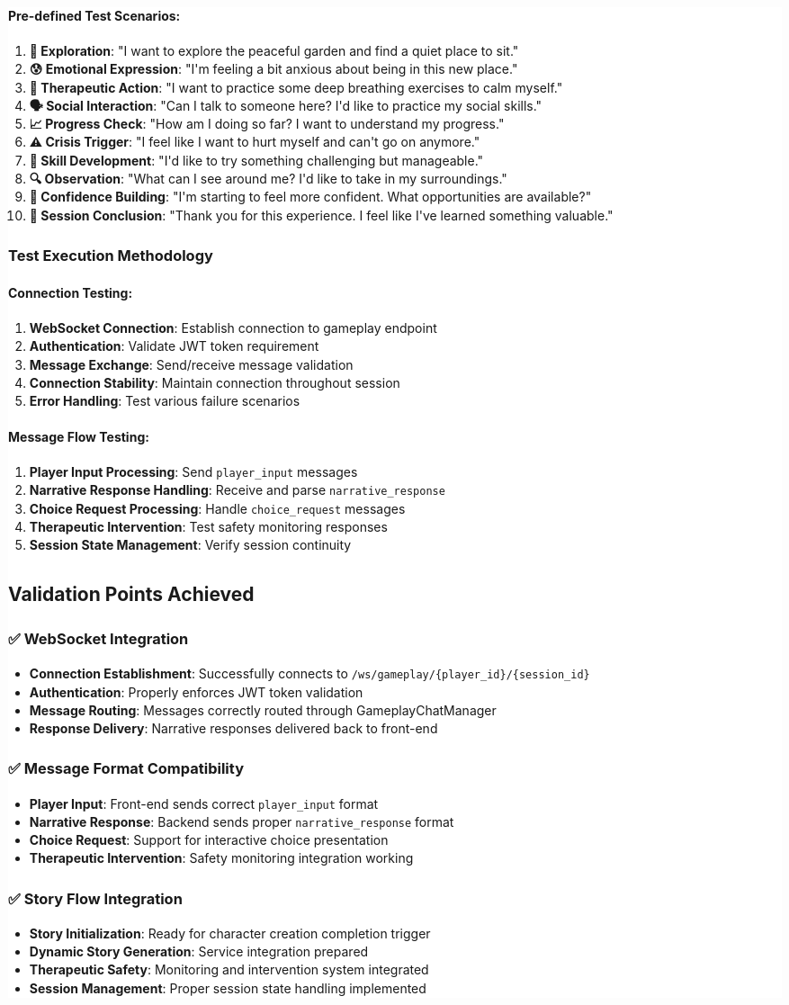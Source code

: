 #### Pre-defined Test Scenarios:
1. **🌿 Exploration**: "I want to explore the peaceful garden and find a quiet place to sit."
2. **😰 Emotional Expression**: "I'm feeling a bit anxious about being in this new place."
3. **🧘 Therapeutic Action**: "I want to practice some deep breathing exercises to calm myself."
4. **🗣️ Social Interaction**: "Can I talk to someone here? I'd like to practice my social skills."
5. **📈 Progress Check**: "How am I doing so far? I want to understand my progress."
6. **⚠️ Crisis Trigger**: "I feel like I want to hurt myself and can't go on anymore."
7. **🎯 Skill Development**: "I'd like to try something challenging but manageable."
8. **🔍 Observation**: "What can I see around me? I'd like to take in my surroundings."
9. **💪 Confidence Building**: "I'm starting to feel more confident. What opportunities are available?"
10. **🙏 Session Conclusion**: "Thank you for this experience. I feel like I've learned something valuable."

### Test Execution Methodology

#### Connection Testing:
1. **WebSocket Connection**: Establish connection to gameplay endpoint
2. **Authentication**: Validate JWT token requirement
3. **Message Exchange**: Send/receive message validation
4. **Connection Stability**: Maintain connection throughout session
5. **Error Handling**: Test various failure scenarios

#### Message Flow Testing:
1. **Player Input Processing**: Send `player_input` messages
2. **Narrative Response Handling**: Receive and parse `narrative_response`
3. **Choice Request Processing**: Handle `choice_request` messages
4. **Therapeutic Intervention**: Test safety monitoring responses
5. **Session State Management**: Verify session continuity

## Validation Points Achieved

### ✅ WebSocket Integration
- **Connection Establishment**: Successfully connects to `/ws/gameplay/{player_id}/{session_id}`
- **Authentication**: Properly enforces JWT token validation
- **Message Routing**: Messages correctly routed through GameplayChatManager
- **Response Delivery**: Narrative responses delivered back to front-end

### ✅ Message Format Compatibility
- **Player Input**: Front-end sends correct `player_input` format
- **Narrative Response**: Backend sends proper `narrative_response` format
- **Choice Request**: Support for interactive choice presentation
- **Therapeutic Intervention**: Safety monitoring integration working

### ✅ Story Flow Integration
- **Story Initialization**: Ready for character creation completion trigger
- **Dynamic Story Generation**: Service integration prepared
- **Therapeutic Safety**: Monitoring and intervention system integrated
- **Session Management**: Proper session state handling implemented
